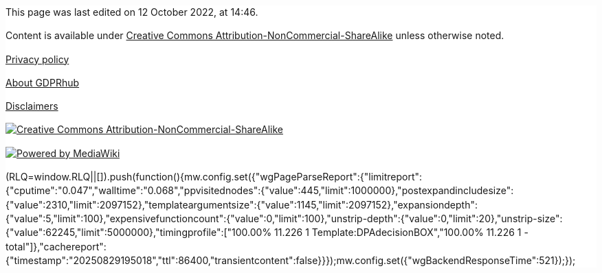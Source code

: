 This page was last edited on 12 October 2022, at 14:46.

Content is available under [Creative Commons Attribution-NonCommercial-ShareAlike](https://creativecommons.org/licenses/by-nc-sa/4.0/) unless otherwise noted.

[Privacy policy](/index.php?title=GDPRhub:Privacy_policy)

[About GDPRhub](/index.php?title=GDPRhub:About)

[Disclaimers](/index.php?title=GDPRhub:General_disclaimer)

[![Creative Commons Attribution-NonCommercial-ShareAlike](/resources/assets/licenses/cc-by-nc-sa.png)](https://creativecommons.org/licenses/by-nc-sa/4.0/)

[![Powered by MediaWiki](/resources/assets/poweredby_mediawiki_88x31.png)](https://www.mediawiki.org/)

(RLQ=window.RLQ||\[\]).push(function(){mw.config.set({"wgPageParseReport":{"limitreport":{"cputime":"0.047","walltime":"0.068","ppvisitednodes":{"value":445,"limit":1000000},"postexpandincludesize":{"value":2310,"limit":2097152},"templateargumentsize":{"value":1145,"limit":2097152},"expansiondepth":{"value":5,"limit":100},"expensivefunctioncount":{"value":0,"limit":100},"unstrip-depth":{"value":0,"limit":20},"unstrip-size":{"value":62245,"limit":5000000},"timingprofile":\["100.00% 11.226 1 Template:DPAdecisionBOX","100.00% 11.226 1 -total"\]},"cachereport":{"timestamp":"20250829195018","ttl":86400,"transientcontent":false}}});mw.config.set({"wgBackendResponseTime":521});});